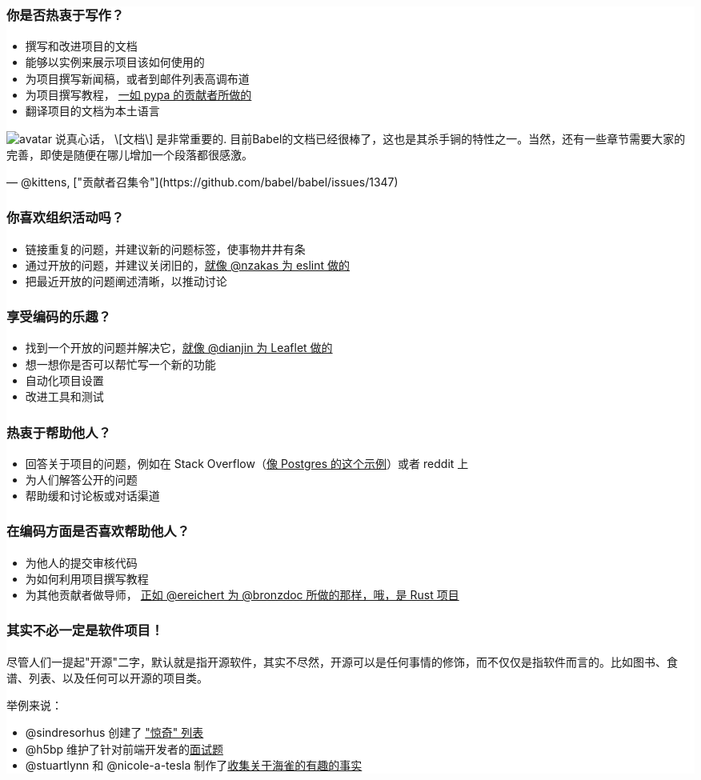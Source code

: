### 你是否热衷于写作？

* 撰写和改进项目的文档
* 能够以实例来展示项目该如何使用的
* 为项目撰写新闻稿，或者到邮件列表高调布道
* 为项目撰写教程， [一如 pypa 的贡献者所做的](https://github.com/pypa/python-packaging-user-guide/issues/194)
* 翻译项目的文档为本土语言

<aside markdown="1" class="pquote">
  <img src="https://avatars.githubusercontent.com/kittens?s=180" class="pquote-avatar" alt="avatar">
  说真心话， \[文档\] 是非常重要的. 目前Babel的文档已经很棒了，这也是其杀手锏的特性之一。当然，还有一些章节需要大家的完善，即使是随便在哪儿增加一个段落都很感激。
  <p markdown="1" class="pquote-credit">
— @kittens, ["贡献者召集令"](https://github.com/babel/babel/issues/1347)
  </p>
</aside>

### 你喜欢组织活动吗？

* 链接重复的问题，并建议新的问题标签，使事物井井有条
* 通过开放的问题，并建议关闭旧的，[就像 @nzakas 为 eslint 做的](https://github.com/eslint/eslint/issues/6765)
* 把最近开放的问题阐述清晰，以推动讨论

### 享受编码的乐趣？

* 找到一个开放的问题并解决它，[就像 @dianjin 为 Leaflet 做的](https://github.com/Leaflet/Leaflet/issues/4528#issuecomment-216520560)
* 想一想你是否可以帮忙写一个新的功能
* 自动化项目设置
* 改进工具和测试

### 热衷于帮助他人？

* 回答关于项目的问题，例如在 Stack Overflow（[像 Postgres 的这个示例](http://stackoverflow.com/questions/18664074/getting-error-peer-authentication-failed-for-user-postgres-when-to-ge)）或者 reddit 上
* 为人们解答公开的问题
* 帮助缓和讨论板或对话渠道

### 在编码方面是否喜欢帮助他人？

* 为他人的提交审核代码
* 为如何利用项目撰写教程
* 为其他贡献者做导师， [正如 @ereichert 为 @bronzdoc 所做的那样，哦，是 Rust 项目](https://github.com/rust-lang/book/issues/123#issuecomment-238049666)

### 其实不必一定是软件项目！

尽管人们一提起"开源"二字，默认就是指开源软件，其实不尽然，开源可以是任何事情的修饰，而不仅仅是指软件而言的。比如图书、食谱、列表、以及任何可以开源的项目类。

举例来说：

* @sindresorhus 创建了 ["惊奇" 列表](https://github.com/sindresorhus/awesome)
* @h5bp 维护了针对前端开发者的[面试题](https://github.com/h5bp/Front-end-Developer-Interview-Questions)
* @stuartlynn 和 @nicole-a-tesla 制作了[收集关于海雀的有趣的事实](https://github.com/stuartlynn/puffin_facts)
